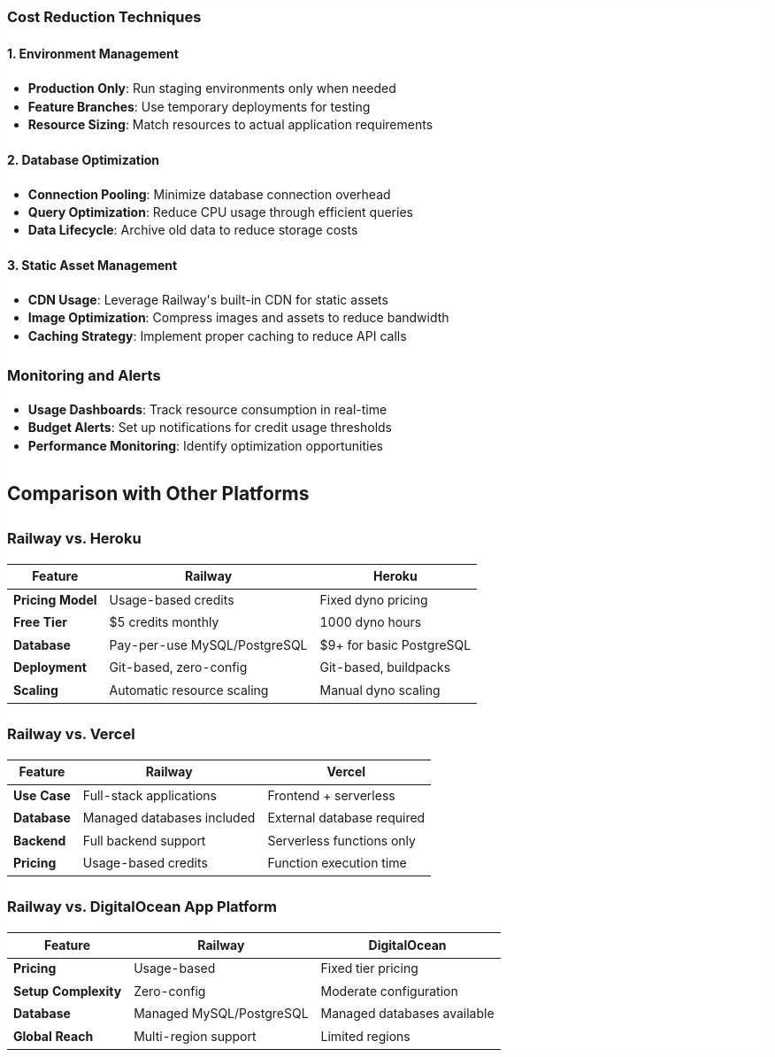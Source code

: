 ### Cost Reduction Techniques

#### 1. Environment Management
- **Production Only**: Run staging environments only when needed
- **Feature Branches**: Use temporary deployments for testing
- **Resource Sizing**: Match resources to actual application requirements

#### 2. Database Optimization
- **Connection Pooling**: Minimize database connection overhead
- **Query Optimization**: Reduce CPU usage through efficient queries
- **Data Lifecycle**: Archive old data to reduce storage costs

#### 3. Static Asset Management
- **CDN Usage**: Leverage Railway's built-in CDN for static assets
- **Image Optimization**: Compress images and assets to reduce bandwidth
- **Caching Strategy**: Implement proper caching to reduce API calls

### Monitoring and Alerts
- **Usage Dashboards**: Track resource consumption in real-time
- **Budget Alerts**: Set up notifications for credit usage thresholds
- **Performance Monitoring**: Identify optimization opportunities

## Comparison with Other Platforms

### Railway vs. Heroku
| Feature | Railway | Heroku |
|---------|---------|--------|
| **Pricing Model** | Usage-based credits | Fixed dyno pricing |
| **Free Tier** | $5 credits monthly | 1000 dyno hours |
| **Database** | Pay-per-use MySQL/PostgreSQL | $9+ for basic PostgreSQL |
| **Deployment** | Git-based, zero-config | Git-based, buildpacks |
| **Scaling** | Automatic resource scaling | Manual dyno scaling |

### Railway vs. Vercel
| Feature | Railway | Vercel |
|---------|---------|--------|
| **Use Case** | Full-stack applications | Frontend + serverless |
| **Database** | Managed databases included | External database required |
| **Backend** | Full backend support | Serverless functions only |
| **Pricing** | Usage-based credits | Function execution time |

### Railway vs. DigitalOcean App Platform
| Feature | Railway | DigitalOcean |
|---------|---------|-------------|
| **Pricing** | Usage-based | Fixed tier pricing |
| **Setup Complexity** | Zero-config | Moderate configuration |
| **Database** | Managed MySQL/PostgreSQL | Managed databases available |
| **Global Reach** | Multi-region support | Limited regions |
